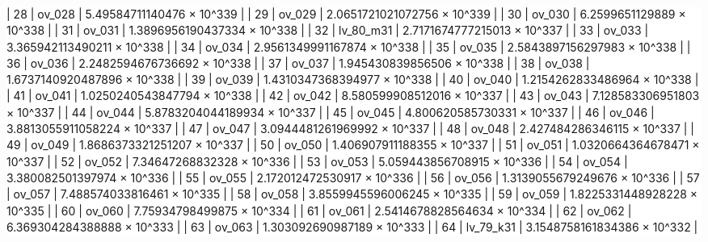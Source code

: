 | 28 | ov_028 | 5.49584711140476 × 10^339 |
| 29 | ov_029 | 2.0651721021072756 × 10^339 |
| 30 | ov_030 | 6.2599651129889 × 10^338 |
| 31 | ov_031 | 1.3896956190437334 × 10^338 |
| 32 | lv_80_m31 | 2.7171674777215013 × 10^337 |
| 33 | ov_033 | 3.365942113490211 × 10^338 |
| 34 | ov_034 | 2.9561349991167874 × 10^338 |
| 35 | ov_035 | 2.5843897156297983 × 10^338 |
| 36 | ov_036 | 2.2482594676736692 × 10^338 |
| 37 | ov_037 | 1.945430839856506 × 10^338 |
| 38 | ov_038 | 1.6737140920487896 × 10^338 |
| 39 | ov_039 | 1.4310347368394977 × 10^338 |
| 40 | ov_040 | 1.2154262833486964 × 10^338 |
| 41 | ov_041 | 1.0250240543847794 × 10^338 |
| 42 | ov_042 | 8.580599908512016 × 10^337 |
| 43 | ov_043 | 7.128583306951803 × 10^337 |
| 44 | ov_044 | 5.8783204044189934 × 10^337 |
| 45 | ov_045 | 4.800620585730331 × 10^337 |
| 46 | ov_046 | 3.8813055911058224 × 10^337 |
| 47 | ov_047 | 3.0944481261969992 × 10^337 |
| 48 | ov_048 | 2.427484286346115 × 10^337 |
| 49 | ov_049 | 1.8686373321251207 × 10^337 |
| 50 | ov_050 | 1.406907911188355 × 10^337 |
| 51 | ov_051 | 1.0320664364678471 × 10^337 |
| 52 | ov_052 | 7.34647268832328 × 10^336 |
| 53 | ov_053 | 5.059443856708915 × 10^336 |
| 54 | ov_054 | 3.380082501397974 × 10^336 |
| 55 | ov_055 | 2.172012472530917 × 10^336 |
| 56 | ov_056 | 1.3139055679249676 × 10^336 |
| 57 | ov_057 | 7.488574033816461 × 10^335 |
| 58 | ov_058 | 3.8559945596006245 × 10^335 |
| 59 | ov_059 | 1.8225331448928228 × 10^335 |
| 60 | ov_060 | 7.75934798499875 × 10^334 |
| 61 | ov_061 | 2.5414678828564634 × 10^334 |
| 62 | ov_062 | 6.369304284388888 × 10^333 |
| 63 | ov_063 | 1.303092690987189 × 10^333 |
| 64 | lv_79_k31 | 3.1548758161834386 × 10^332 |